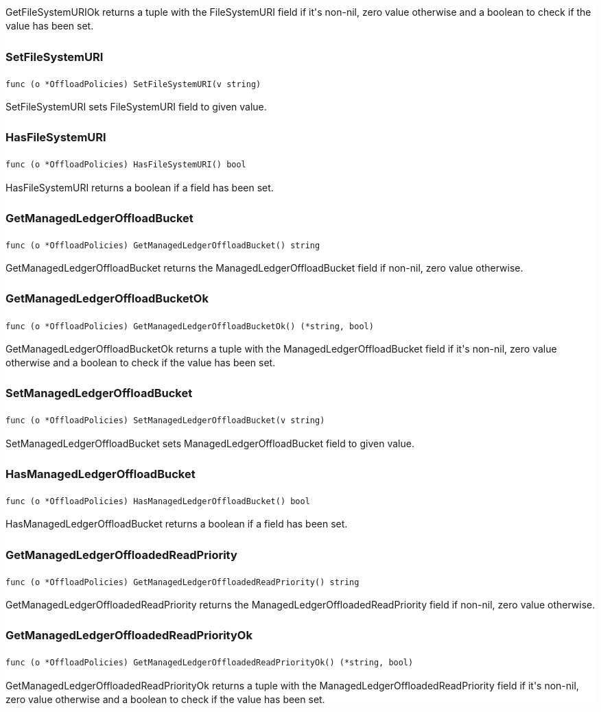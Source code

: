 GetFileSystemURIOk returns a tuple with the FileSystemURI field if it's non-nil, zero value otherwise
and a boolean to check if the value has been set.

### SetFileSystemURI

`func (o *OffloadPolicies) SetFileSystemURI(v string)`

SetFileSystemURI sets FileSystemURI field to given value.

### HasFileSystemURI

`func (o *OffloadPolicies) HasFileSystemURI() bool`

HasFileSystemURI returns a boolean if a field has been set.

### GetManagedLedgerOffloadBucket

`func (o *OffloadPolicies) GetManagedLedgerOffloadBucket() string`

GetManagedLedgerOffloadBucket returns the ManagedLedgerOffloadBucket field if non-nil, zero value otherwise.

### GetManagedLedgerOffloadBucketOk

`func (o *OffloadPolicies) GetManagedLedgerOffloadBucketOk() (*string, bool)`

GetManagedLedgerOffloadBucketOk returns a tuple with the ManagedLedgerOffloadBucket field if it's non-nil, zero value otherwise
and a boolean to check if the value has been set.

### SetManagedLedgerOffloadBucket

`func (o *OffloadPolicies) SetManagedLedgerOffloadBucket(v string)`

SetManagedLedgerOffloadBucket sets ManagedLedgerOffloadBucket field to given value.

### HasManagedLedgerOffloadBucket

`func (o *OffloadPolicies) HasManagedLedgerOffloadBucket() bool`

HasManagedLedgerOffloadBucket returns a boolean if a field has been set.

### GetManagedLedgerOffloadedReadPriority

`func (o *OffloadPolicies) GetManagedLedgerOffloadedReadPriority() string`

GetManagedLedgerOffloadedReadPriority returns the ManagedLedgerOffloadedReadPriority field if non-nil, zero value otherwise.

### GetManagedLedgerOffloadedReadPriorityOk

`func (o *OffloadPolicies) GetManagedLedgerOffloadedReadPriorityOk() (*string, bool)`

GetManagedLedgerOffloadedReadPriorityOk returns a tuple with the ManagedLedgerOffloadedReadPriority field if it's non-nil, zero value otherwise
and a boolean to check if the value has been set.
